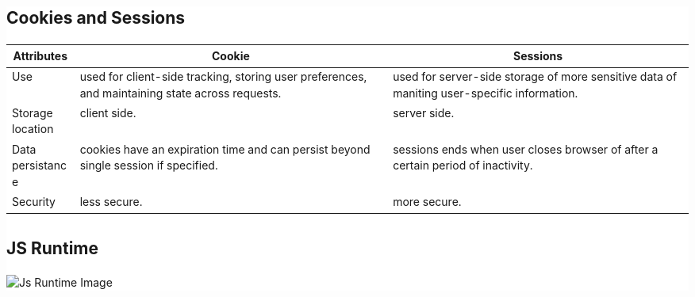 
## Cookies and Sessions

| Attributes | Cookie | Sessions |
| -------------- | -------------- | --------------- |
| Use | used for client-side tracking, storing user preferences, and maintaining state across requests.| used for server-side storage of more sensitive data of maniting user-specific information. |
| Storage location | client side. | server side. |
| Data persistance | cookies have an expiration time and can persist beyond single session if specified. | sessions ends when user closes browser of after a certain period of inactivity. |
| Security | less secure. | more secure. |

## JS Runtime
![Js Runtime Image](https://excalidraw.com/#json=uKsIafaM2qDSKvckeTl15,yKiZyonfFuhtBqxCp0hOXA)